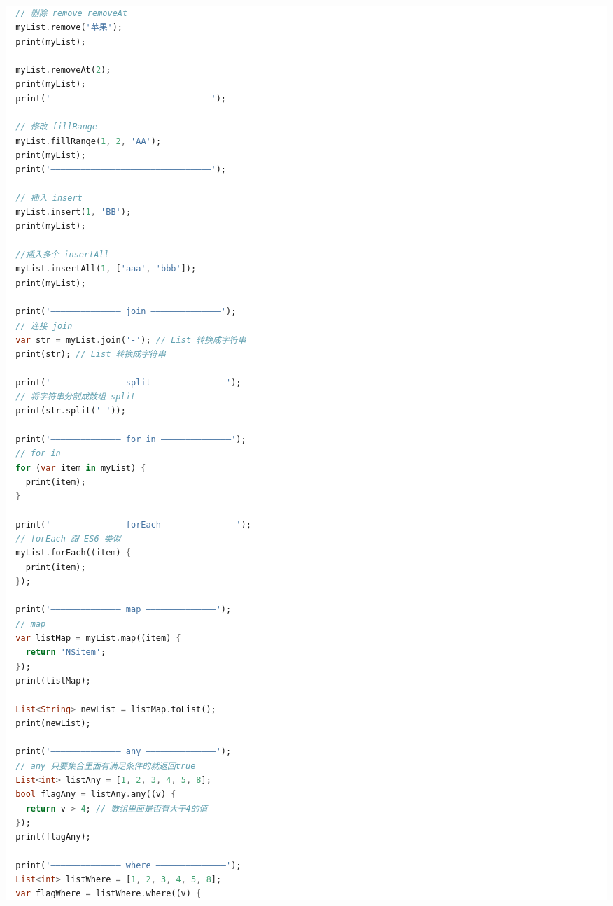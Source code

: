 ```dart
  // 删除 remove removeAt
  myList.remove('苹果');
  print(myList);

  myList.removeAt(2);
  print(myList);
  print('————————————————————————————————');

  // 修改 fillRange
  myList.fillRange(1, 2, 'AA');
  print(myList);
  print('————————————————————————————————');

  // 插入 insert
  myList.insert(1, 'BB');
  print(myList);

  //插入多个 insertAll
  myList.insertAll(1, ['aaa', 'bbb']);
  print(myList);

  print('—————————————— join ——————————————');
  // 连接 join
  var str = myList.join('-'); // List 转换成字符串
  print(str); // List 转换成字符串

  print('—————————————— split ——————————————');
  // 将字符串分割成数组 split
  print(str.split('-'));

  print('—————————————— for in ——————————————');
  // for in
  for (var item in myList) {
    print(item);
  }

  print('—————————————— forEach ——————————————');
  // forEach 跟 ES6 类似
  myList.forEach((item) {
    print(item);
  });

  print('—————————————— map ——————————————');
  // map
  var listMap = myList.map((item) {
    return 'N$item';
  });
  print(listMap);

  List<String> newList = listMap.toList();
  print(newList);

  print('—————————————— any ——————————————');
  // any 只要集合里面有满足条件的就返回true
  List<int> listAny = [1, 2, 3, 4, 5, 8];
  bool flagAny = listAny.any((v) {
    return v > 4; // 数组里面是否有大于4的值
  });
  print(flagAny);

  print('—————————————— where ——————————————');
  List<int> listWhere = [1, 2, 3, 4, 5, 8];
  var flagWhere = listWhere.where((v) {
```